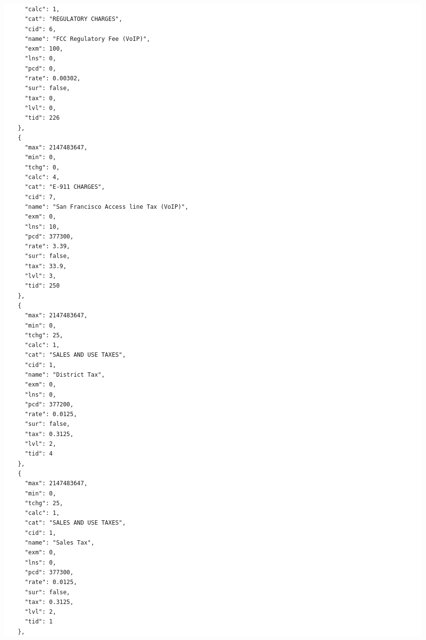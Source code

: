           "calc": 1,
          "cat": "REGULATORY CHARGES",
          "cid": 6,
          "name": "FCC Regulatory Fee (VoIP)",
          "exm": 100,
          "lns": 0,
          "pcd": 0,
          "rate": 0.00302,
          "sur": false,
          "tax": 0,
          "lvl": 0,
          "tid": 226
        },
        {
          "max": 2147483647,
          "min": 0,
          "tchg": 0,
          "calc": 4,
          "cat": "E-911 CHARGES",
          "cid": 7,
          "name": "San Francisco Access line Tax (VoIP)",
          "exm": 0,
          "lns": 10,
          "pcd": 377300,
          "rate": 3.39,
          "sur": false,
          "tax": 33.9,
          "lvl": 3,
          "tid": 250
        },
        {
          "max": 2147483647,
          "min": 0,
          "tchg": 25,
          "calc": 1,
          "cat": "SALES AND USE TAXES",
          "cid": 1,
          "name": "District Tax",
          "exm": 0,
          "lns": 0,
          "pcd": 377200,
          "rate": 0.0125,
          "sur": false,
          "tax": 0.3125,
          "lvl": 2,
          "tid": 4
        },
        {
          "max": 2147483647,
          "min": 0,
          "tchg": 25,
          "calc": 1,
          "cat": "SALES AND USE TAXES",
          "cid": 1,
          "name": "Sales Tax",
          "exm": 0,
          "lns": 0,
          "pcd": 377300,
          "rate": 0.0125,
          "sur": false,
          "tax": 0.3125,
          "lvl": 2,
          "tid": 1
        },